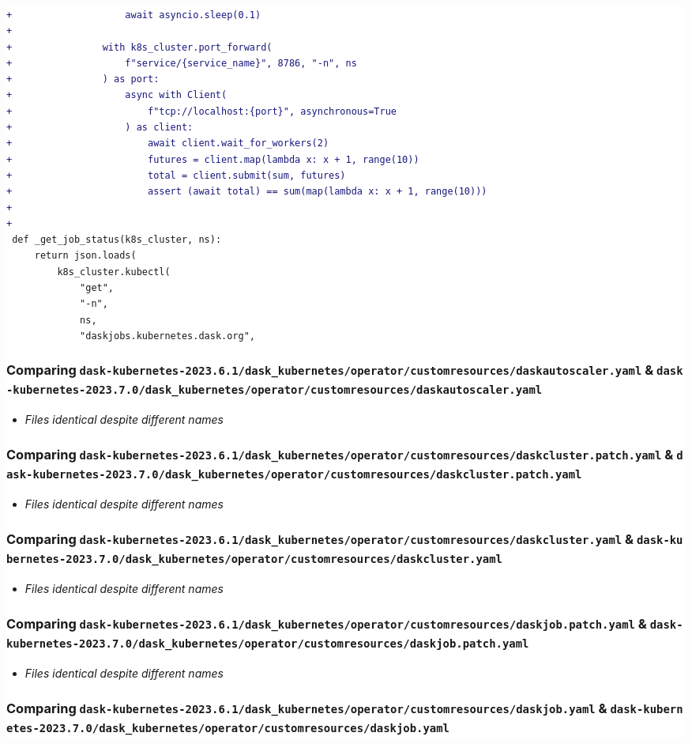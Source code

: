 ```diff
+                    await asyncio.sleep(0.1)
+
+                with k8s_cluster.port_forward(
+                    f"service/{service_name}", 8786, "-n", ns
+                ) as port:
+                    async with Client(
+                        f"tcp://localhost:{port}", asynchronous=True
+                    ) as client:
+                        await client.wait_for_workers(2)
+                        futures = client.map(lambda x: x + 1, range(10))
+                        total = client.submit(sum, futures)
+                        assert (await total) == sum(map(lambda x: x + 1, range(10)))
+
+
 def _get_job_status(k8s_cluster, ns):
     return json.loads(
         k8s_cluster.kubectl(
             "get",
             "-n",
             ns,
             "daskjobs.kubernetes.dask.org",
```

### Comparing `dask-kubernetes-2023.6.1/dask_kubernetes/operator/customresources/daskautoscaler.yaml` & `dask-kubernetes-2023.7.0/dask_kubernetes/operator/customresources/daskautoscaler.yaml`

 * *Files identical despite different names*

### Comparing `dask-kubernetes-2023.6.1/dask_kubernetes/operator/customresources/daskcluster.patch.yaml` & `dask-kubernetes-2023.7.0/dask_kubernetes/operator/customresources/daskcluster.patch.yaml`

 * *Files identical despite different names*

### Comparing `dask-kubernetes-2023.6.1/dask_kubernetes/operator/customresources/daskcluster.yaml` & `dask-kubernetes-2023.7.0/dask_kubernetes/operator/customresources/daskcluster.yaml`

 * *Files identical despite different names*

### Comparing `dask-kubernetes-2023.6.1/dask_kubernetes/operator/customresources/daskjob.patch.yaml` & `dask-kubernetes-2023.7.0/dask_kubernetes/operator/customresources/daskjob.patch.yaml`

 * *Files identical despite different names*

### Comparing `dask-kubernetes-2023.6.1/dask_kubernetes/operator/customresources/daskjob.yaml` & `dask-kubernetes-2023.7.0/dask_kubernetes/operator/customresources/daskjob.yaml`
